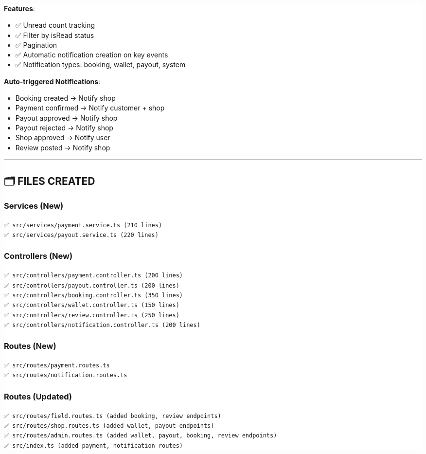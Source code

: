 **Features**:

- ✅ Unread count tracking
- ✅ Filter by isRead status
- ✅ Pagination
- ✅ Automatic notification creation on key events
- ✅ Notification types: booking, wallet, payout, system

**Auto-triggered Notifications**:

- Booking created → Notify shop
- Payment confirmed → Notify customer + shop
- Payout approved → Notify shop
- Payout rejected → Notify shop
- Shop approved → Notify user
- Review posted → Notify shop

---

## 🗂️ FILES CREATED

### Services (New)

```
✅ src/services/payment.service.ts (210 lines)
✅ src/services/payout.service.ts (220 lines)
```

### Controllers (New)

```
✅ src/controllers/payment.controller.ts (200 lines)
✅ src/controllers/payout.controller.ts (200 lines)
✅ src/controllers/booking.controller.ts (350 lines)
✅ src/controllers/wallet.controller.ts (150 lines)
✅ src/controllers/review.controller.ts (250 lines)
✅ src/controllers/notification.controller.ts (200 lines)
```

### Routes (New)

```
✅ src/routes/payment.routes.ts
✅ src/routes/notification.routes.ts
```

### Routes (Updated)

```
✅ src/routes/field.routes.ts (added booking, review endpoints)
✅ src/routes/shop.routes.ts (added wallet, payout endpoints)
✅ src/routes/admin.routes.ts (added wallet, payout, booking, review endpoints)
✅ src/index.ts (added payment, notification routes)
```
